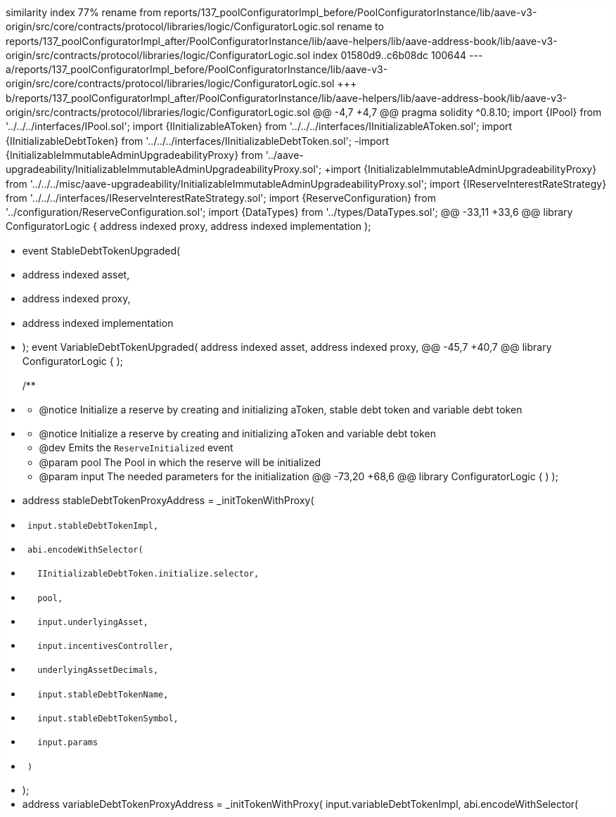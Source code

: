 similarity index 77%
rename from reports/137_poolConfiguratorImpl_before/PoolConfiguratorInstance/lib/aave-v3-origin/src/core/contracts/protocol/libraries/logic/ConfiguratorLogic.sol
rename to reports/137_poolConfiguratorImpl_after/PoolConfiguratorInstance/lib/aave-helpers/lib/aave-address-book/lib/aave-v3-origin/src/contracts/protocol/libraries/logic/ConfiguratorLogic.sol
index 01580d9..c6b08dc 100644
--- a/reports/137_poolConfiguratorImpl_before/PoolConfiguratorInstance/lib/aave-v3-origin/src/core/contracts/protocol/libraries/logic/ConfiguratorLogic.sol
+++ b/reports/137_poolConfiguratorImpl_after/PoolConfiguratorInstance/lib/aave-helpers/lib/aave-address-book/lib/aave-v3-origin/src/contracts/protocol/libraries/logic/ConfiguratorLogic.sol
@@ -4,7 +4,7 @@ pragma solidity ^0.8.10;
 import {IPool} from '../../../interfaces/IPool.sol';
 import {IInitializableAToken} from '../../../interfaces/IInitializableAToken.sol';
 import {IInitializableDebtToken} from '../../../interfaces/IInitializableDebtToken.sol';
-import {InitializableImmutableAdminUpgradeabilityProxy} from '../aave-upgradeability/InitializableImmutableAdminUpgradeabilityProxy.sol';
+import {InitializableImmutableAdminUpgradeabilityProxy} from '../../../misc/aave-upgradeability/InitializableImmutableAdminUpgradeabilityProxy.sol';
 import {IReserveInterestRateStrategy} from '../../../interfaces/IReserveInterestRateStrategy.sol';
 import {ReserveConfiguration} from '../configuration/ReserveConfiguration.sol';
 import {DataTypes} from '../types/DataTypes.sol';
@@ -33,11 +33,6 @@ library ConfiguratorLogic {
     address indexed proxy,
     address indexed implementation
   );
-  event StableDebtTokenUpgraded(
-    address indexed asset,
-    address indexed proxy,
-    address indexed implementation
-  );
   event VariableDebtTokenUpgraded(
     address indexed asset,
     address indexed proxy,
@@ -45,7 +40,7 @@ library ConfiguratorLogic {
   );
 
   /**
-   * @notice Initialize a reserve by creating and initializing aToken, stable debt token and variable debt token
+   * @notice Initialize a reserve by creating and initializing aToken and variable debt token
    * @dev Emits the `ReserveInitialized` event
    * @param pool The Pool in which the reserve will be initialized
    * @param input The needed parameters for the initialization
@@ -73,20 +68,6 @@ library ConfiguratorLogic {
       )
     );
 
-    address stableDebtTokenProxyAddress = _initTokenWithProxy(
-      input.stableDebtTokenImpl,
-      abi.encodeWithSelector(
-        IInitializableDebtToken.initialize.selector,
-        pool,
-        input.underlyingAsset,
-        input.incentivesController,
-        underlyingAssetDecimals,
-        input.stableDebtTokenName,
-        input.stableDebtTokenSymbol,
-        input.params
-      )
-    );
-
     address variableDebtTokenProxyAddress = _initTokenWithProxy(
       input.variableDebtTokenImpl,
       abi.encodeWithSelector(